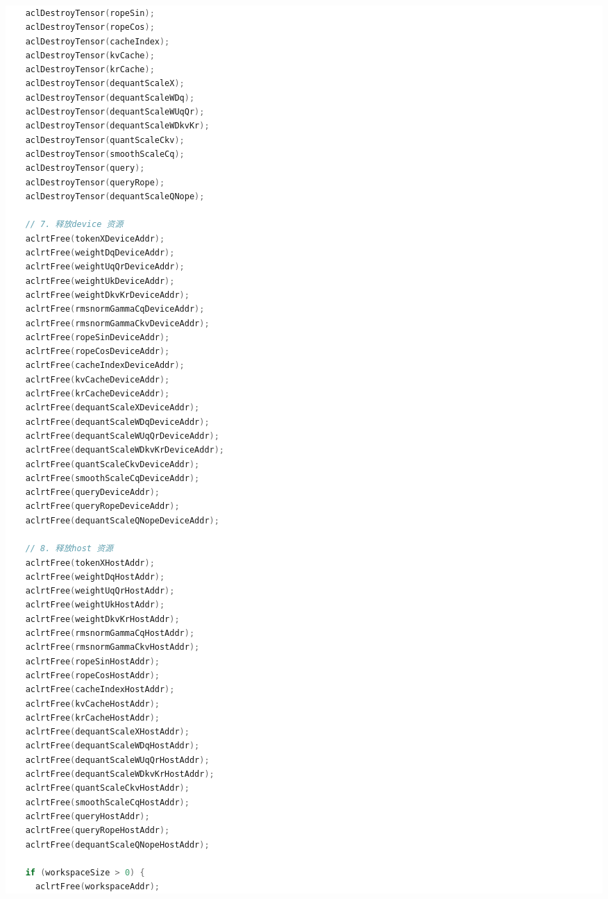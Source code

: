   ```Cpp
      aclDestroyTensor(ropeSin);
      aclDestroyTensor(ropeCos);
      aclDestroyTensor(cacheIndex);
      aclDestroyTensor(kvCache);
      aclDestroyTensor(krCache);
      aclDestroyTensor(dequantScaleX);
      aclDestroyTensor(dequantScaleWDq);
      aclDestroyTensor(dequantScaleWUqQr);
      aclDestroyTensor(dequantScaleWDkvKr);
      aclDestroyTensor(quantScaleCkv);
      aclDestroyTensor(smoothScaleCq);
      aclDestroyTensor(query);
      aclDestroyTensor(queryRope);
      aclDestroyTensor(dequantScaleQNope);

      // 7. 释放device 资源
      aclrtFree(tokenXDeviceAddr);
      aclrtFree(weightDqDeviceAddr);
      aclrtFree(weightUqQrDeviceAddr);
      aclrtFree(weightUkDeviceAddr);
      aclrtFree(weightDkvKrDeviceAddr);
      aclrtFree(rmsnormGammaCqDeviceAddr);
      aclrtFree(rmsnormGammaCkvDeviceAddr);
      aclrtFree(ropeSinDeviceAddr);
      aclrtFree(ropeCosDeviceAddr);
      aclrtFree(cacheIndexDeviceAddr);
      aclrtFree(kvCacheDeviceAddr);
      aclrtFree(krCacheDeviceAddr);
      aclrtFree(dequantScaleXDeviceAddr);
      aclrtFree(dequantScaleWDqDeviceAddr);
      aclrtFree(dequantScaleWUqQrDeviceAddr);
      aclrtFree(dequantScaleWDkvKrDeviceAddr);
      aclrtFree(quantScaleCkvDeviceAddr);
      aclrtFree(smoothScaleCqDeviceAddr);
      aclrtFree(queryDeviceAddr);
      aclrtFree(queryRopeDeviceAddr);
      aclrtFree(dequantScaleQNopeDeviceAddr);

      // 8. 释放host 资源
      aclrtFree(tokenXHostAddr);
      aclrtFree(weightDqHostAddr);
      aclrtFree(weightUqQrHostAddr);
      aclrtFree(weightUkHostAddr);
      aclrtFree(weightDkvKrHostAddr);
      aclrtFree(rmsnormGammaCqHostAddr);
      aclrtFree(rmsnormGammaCkvHostAddr);
      aclrtFree(ropeSinHostAddr);
      aclrtFree(ropeCosHostAddr);
      aclrtFree(cacheIndexHostAddr);
      aclrtFree(kvCacheHostAddr);
      aclrtFree(krCacheHostAddr);
      aclrtFree(dequantScaleXHostAddr);
      aclrtFree(dequantScaleWDqHostAddr);
      aclrtFree(dequantScaleWUqQrHostAddr);
      aclrtFree(dequantScaleWDkvKrHostAddr);
      aclrtFree(quantScaleCkvHostAddr);
      aclrtFree(smoothScaleCqHostAddr);
      aclrtFree(queryHostAddr);
      aclrtFree(queryRopeHostAddr);
      aclrtFree(dequantScaleQNopeHostAddr);

      if (workspaceSize > 0) {
        aclrtFree(workspaceAddr);
  ```
